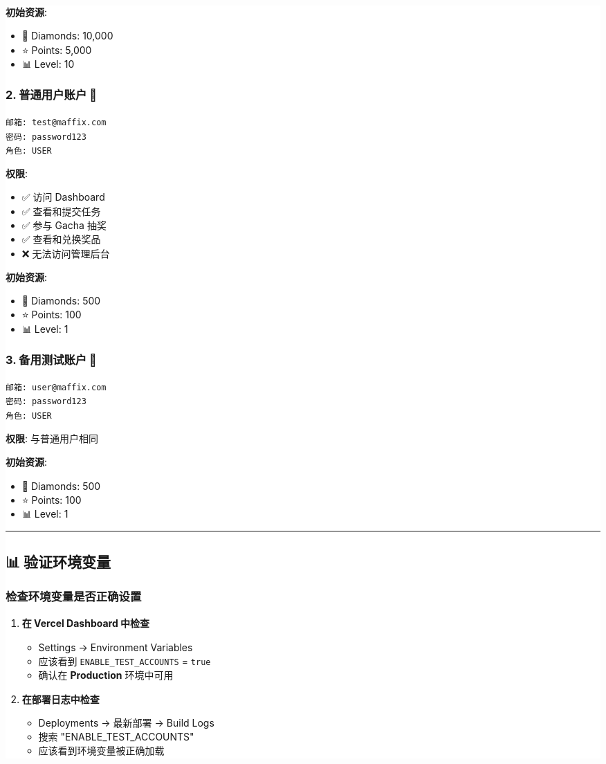 **初始资源**:
- 💎 Diamonds: 10,000
- ⭐ Points: 5,000
- 📊 Level: 10

### 2. 普通用户账户 👤
```
邮箱: test@maffix.com
密码: password123
角色: USER
```

**权限**:
- ✅ 访问 Dashboard
- ✅ 查看和提交任务
- ✅ 参与 Gacha 抽奖
- ✅ 查看和兑换奖品
- ❌ 无法访问管理后台

**初始资源**:
- 💎 Diamonds: 500
- ⭐ Points: 100
- 📊 Level: 1

### 3. 备用测试账户 👤
```
邮箱: user@maffix.com
密码: password123
角色: USER
```

**权限**: 与普通用户相同

**初始资源**:
- 💎 Diamonds: 500
- ⭐ Points: 100
- 📊 Level: 1

---

## 📊 验证环境变量

### 检查环境变量是否正确设置

1. **在 Vercel Dashboard 中检查**
   - Settings → Environment Variables
   - 应该看到 `ENABLE_TEST_ACCOUNTS` = `true`
   - 确认在 **Production** 环境中可用

2. **在部署日志中检查**
   - Deployments → 最新部署 → Build Logs
   - 搜索 "ENABLE_TEST_ACCOUNTS"
   - 应该看到环境变量被正确加载
